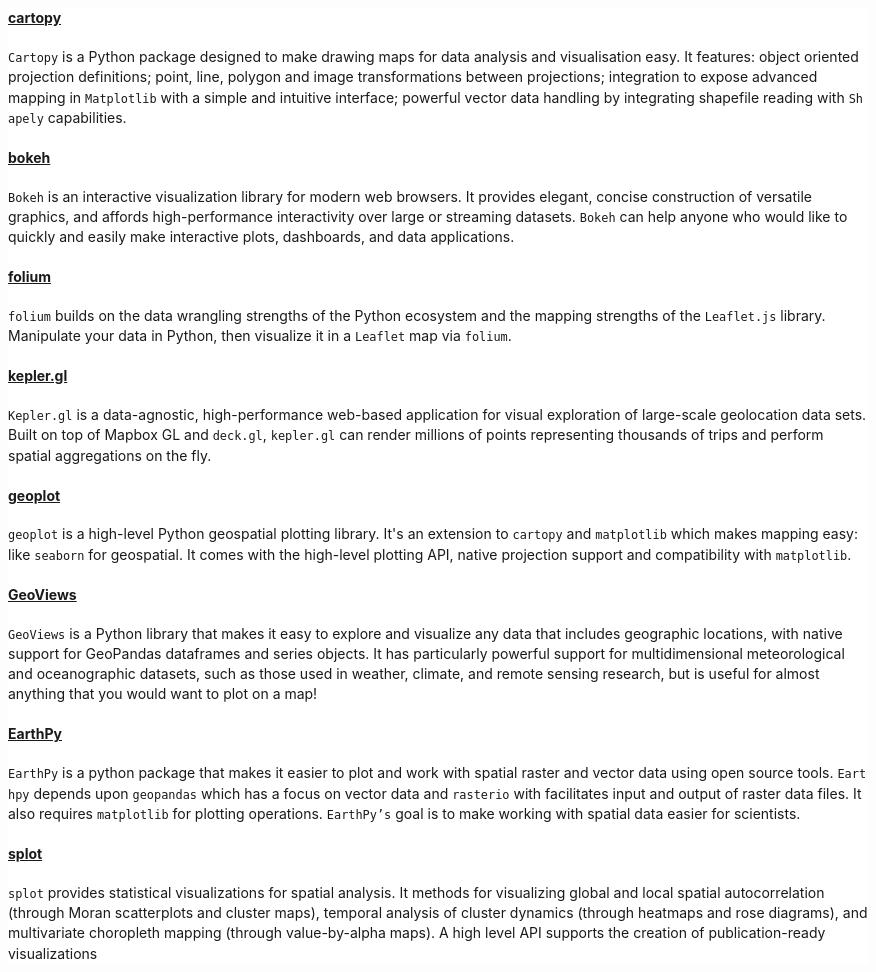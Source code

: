 #### [cartopy](https://github.com/SciTools/cartopy)
`Cartopy` is a Python package designed to make drawing maps for data analysis and
visualisation easy. It features: object oriented projection definitions; point, line,
polygon and image transformations between projections; integration to expose advanced
mapping in `Matplotlib` with a simple and intuitive interface; powerful vector data
handling by integrating shapefile reading with `Shapely` capabilities.

#### [bokeh](https://github.com/bokeh/bokeh)
`Bokeh` is an interactive visualization library for modern web browsers. It provides
elegant, concise construction of versatile graphics, and affords high-performance
interactivity over large or streaming datasets. `Bokeh` can help anyone who would like
to quickly and easily make interactive plots, dashboards, and data applications.

#### [folium](https://github.com/python-visualization/folium)
`folium` builds on the data wrangling strengths of the Python ecosystem and the mapping
strengths of the `Leaflet.js` library. Manipulate your data in Python, then visualize it
in a `Leaflet` map via `folium`.

#### [kepler.gl](https://github.com/keplergl/kepler.gl)
`Kepler.gl` is a data-agnostic, high-performance web-based application for visual
exploration of large-scale geolocation data sets. Built on top of Mapbox GL and
`deck.gl`, `kepler.gl` can render millions of points representing thousands of trips and
perform spatial aggregations on the fly.

#### [geoplot](https://github.com/ResidentMario/geoplot)
`geoplot` is a high-level Python geospatial plotting library. It's an extension to
`cartopy` and `matplotlib` which makes mapping easy: like `seaborn` for geospatial. It
comes with the high-level plotting API, native projection support and compatibility with
`matplotlib`.

#### [GeoViews](https://github.com/holoviz/geoviews)
`GeoViews` is a Python library that makes it easy to explore and
visualize any data that includes geographic locations, with native
support for GeoPandas dataframes and series objects.  It has
particularly powerful support for multidimensional meteorological and
oceanographic datasets, such as those used in weather, climate, and
remote sensing research, but is useful for almost anything that you
would want to plot on a map!

#### [EarthPy](https://github.com/earthlab/earthpy)
`EarthPy` is a python package that makes it easier to plot and work with spatial raster
and vector data using open source tools. `Earthpy` depends upon `geopandas` which has a
focus on vector data and `rasterio` with facilitates input and output of raster data
files. It also requires `matplotlib` for plotting operations. `EarthPy’s` goal is to
make working with spatial data easier for scientists.

#### [splot](https://github.com/pysal/splot)
`splot` provides statistical visualizations for spatial analysis. It methods for
visualizing global and local spatial autocorrelation (through Moran scatterplots and
cluster maps), temporal analysis of cluster dynamics (through heatmaps and rose
diagrams), and multivariate choropleth mapping (through value-by-alpha maps). A high
level API supports the creation of publication-ready visualizations
